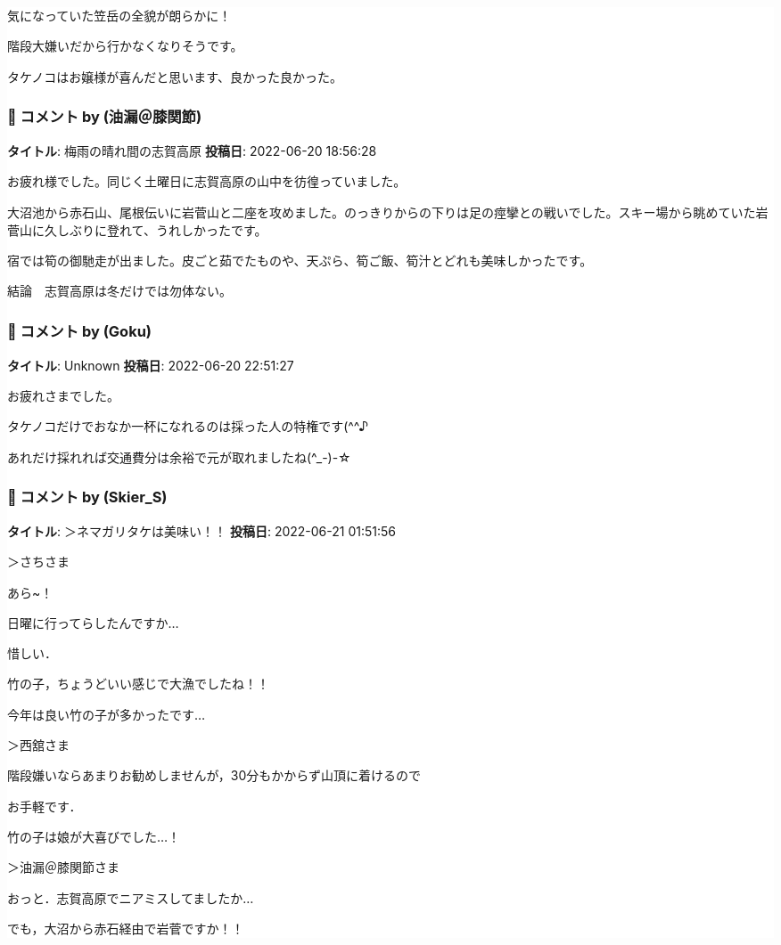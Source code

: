 気になっていた笠岳の全貌が朗らかに！

階段大嫌いだから行かなくなりそうです。



タケノコはお嬢様が喜んだと思います、良かった良かった。

### 💬 コメント by (油漏＠膝関節)
**タイトル**: 梅雨の晴れ間の志賀高原
**投稿日**: 2022-06-20 18:56:28

お疲れ様でした。同じく土曜日に志賀高原の山中を彷徨っていました。

大沼池から赤石山、尾根伝いに岩菅山と二座を攻めました。のっきりからの下りは足の痙攣との戦いでした。スキー場から眺めていた岩菅山に久しぶりに登れて、うれしかったです。

宿では筍の御馳走が出ました。皮ごと茹でたものや、天ぷら、筍ご飯、筍汁とどれも美味しかったです。

結論　志賀高原は冬だけでは勿体ない。

### 💬 コメント by (Goku)
**タイトル**: Unknown
**投稿日**: 2022-06-20 22:51:27

お疲れさまでした。

タケノコだけでおなか一杯になれるのは採った人の特権です(^^♪

あれだけ採れれば交通費分は余裕で元が取れましたね(^_-)-☆

### 💬 コメント by (Skier_S)
**タイトル**: ＞ネマガリタケは美味い！！
**投稿日**: 2022-06-21 01:51:56

＞さちさま

あら~！

日曜に行ってらしたんですか…

惜しい．

竹の子，ちょうどいい感じで大漁でしたね！！

今年は良い竹の子が多かったです…



＞西舘さま

階段嫌いならあまりお勧めしませんが，30分もかからず山頂に着けるので

お手軽です．

竹の子は娘が大喜びでした…！



＞油漏＠膝関節さま

おっと．志賀高原でニアミスしてましたか…

でも，大沼から赤石経由で岩菅ですか！！
